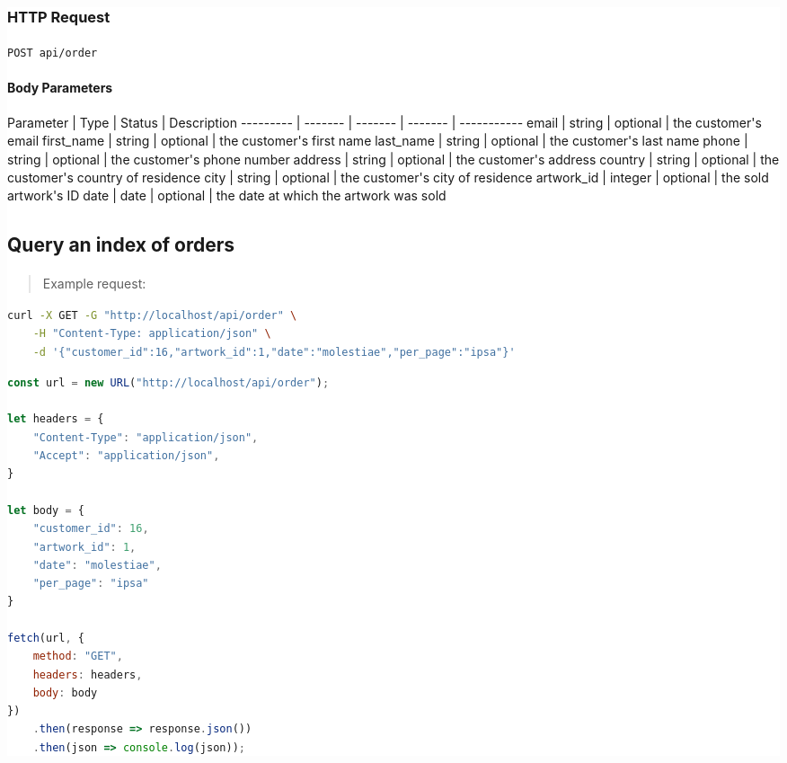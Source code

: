 

### HTTP Request
`POST api/order`

#### Body Parameters

Parameter | Type | Status | Description
--------- | ------- | ------- | ------- | -----------
    email | string |  optional  | the customer's email
    first_name | string |  optional  | the customer's first name
    last_name | string |  optional  | the customer's last name
    phone | string |  optional  | the customer's phone number
    address | string |  optional  | the customer's address
    country | string |  optional  | the customer's country of residence
    city | string |  optional  | the customer's city of residence
    artwork_id | integer |  optional  | the sold artwork's ID
    date | date |  optional  | the date at which the artwork was sold




## Query an index of orders

> Example request:

```bash
curl -X GET -G "http://localhost/api/order" \
    -H "Content-Type: application/json" \
    -d '{"customer_id":16,"artwork_id":1,"date":"molestiae","per_page":"ipsa"}'

```

```javascript
const url = new URL("http://localhost/api/order");

let headers = {
    "Content-Type": "application/json",
    "Accept": "application/json",
}

let body = {
    "customer_id": 16,
    "artwork_id": 1,
    "date": "molestiae",
    "per_page": "ipsa"
}

fetch(url, {
    method: "GET",
    headers: headers,
    body: body
})
    .then(response => response.json())
    .then(json => console.log(json));
```
